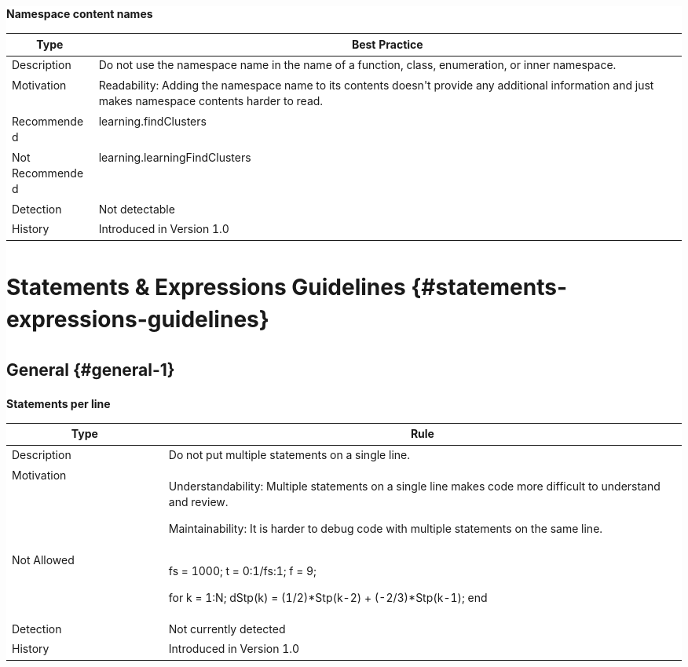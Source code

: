 **Namespace content names**

| Type | Best Practice |
|-----------------|-------------------------------------------------------|
| Description | Do not use the namespace name in the name of a function, class, enumeration, or inner namespace. |
| Motivation | Readability: Adding the namespace name to its contents doesn't provide any additional information and just makes namespace contents harder to read. |
| Recommended | learning.findClusters |
| Not Recommended | learning.learningFindClusters |
| Detection | Not detectable |
| History | Introduced in Version 1.0 |

# Statements & Expressions Guidelines {#statements-expressions-guidelines}

## General {#general-1}

**Statements per line**

<table>
<colgroup>
<col style="width: 23%" />
<col style="width: 76%" />
</colgroup>
<thead>
<tr>
<th>Type</th>
<th>Rule</th>
</tr>
</thead>
<tbody>
<tr>
<td>Description</td>
<td>Do not put multiple statements on a single line.</td>
</tr>
<tr>
<td>Motivation</td>
<td><p>Understandability: Multiple statements on a single line makes
code more difficult to understand and review.</p>
<p>Maintainability: It is harder to debug code with multiple statements
on the same line.</p></td>
</tr>
<tr>
<td>Not Allowed</td>
<td><p>fs = 1000; t = 0:1/fs:1; f = 9;</p>
<p>for k = 1:N; dStp(k) = (1/2)*Stp(k-2) + (-2/3)*Stp(k-1); end</p></td>
</tr>
<tr>
<td>Detection</td>
<td>Not currently detected</td>
</tr>
<tr>
<td>History</td>
<td>Introduced in Version 1.0</td>
</tr>
</tbody>
</table>
